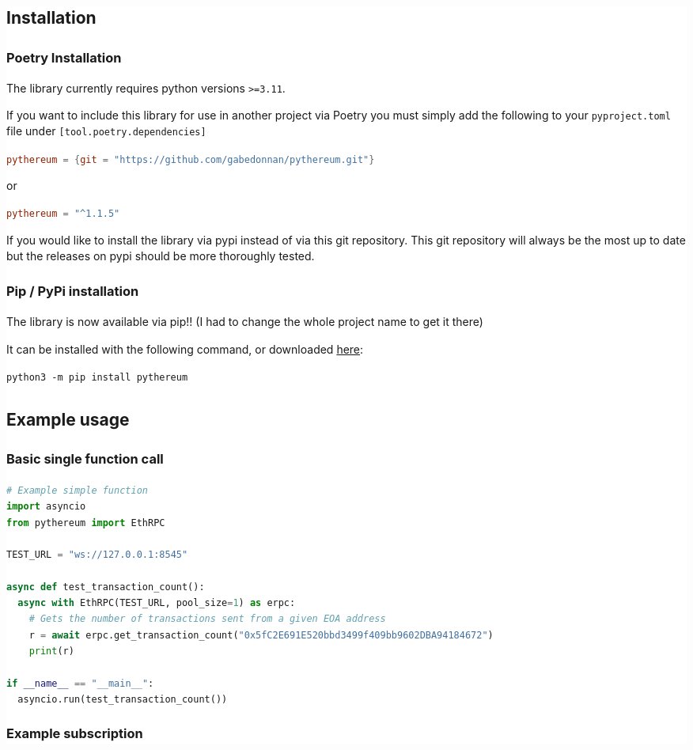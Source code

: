 ## Installation

### Poetry Installation
The library currently requires python versions `>=3.11`.

If you want to include this library for use in another project via Poetry
you must simply add the following to your `pyproject.toml` file under `[tool.poetry.dependencies]`

```toml
pythereum = {git = "https://github.com/gabedonnan/pythereum.git"}
```

or

```toml
pythereum = "^1.1.5"
```

If you would like to install the library via pypi instead of via this git repository.
This git repository will always be the most up to date but the releases on pypi should
be more thoroughly tested.

### Pip / PyPi installation

The library is now available via pip!! (I had to change the whole project name to get it there)

It can be installed with the following command, or downloaded [here](https://pypi.org/project/pythereum/):

```commandline
python3 -m pip install pythereum
```

## Example usage

### Basic single function call

```python
# Example simple function
import asyncio
from pythereum import EthRPC

TEST_URL = "ws://127.0.0.1:8545"

async def test_transaction_count():
  async with EthRPC(TEST_URL, pool_size=1) as erpc:
    # Gets the number of transactions sent from a given EOA address
    r = await erpc.get_transaction_count("0x5fC2E691E520bbd3499f409bb9602DBA94184672")
    print(r)

if __name__ == "__main__":
  asyncio.run(test_transaction_count())
```

### Example subscription
